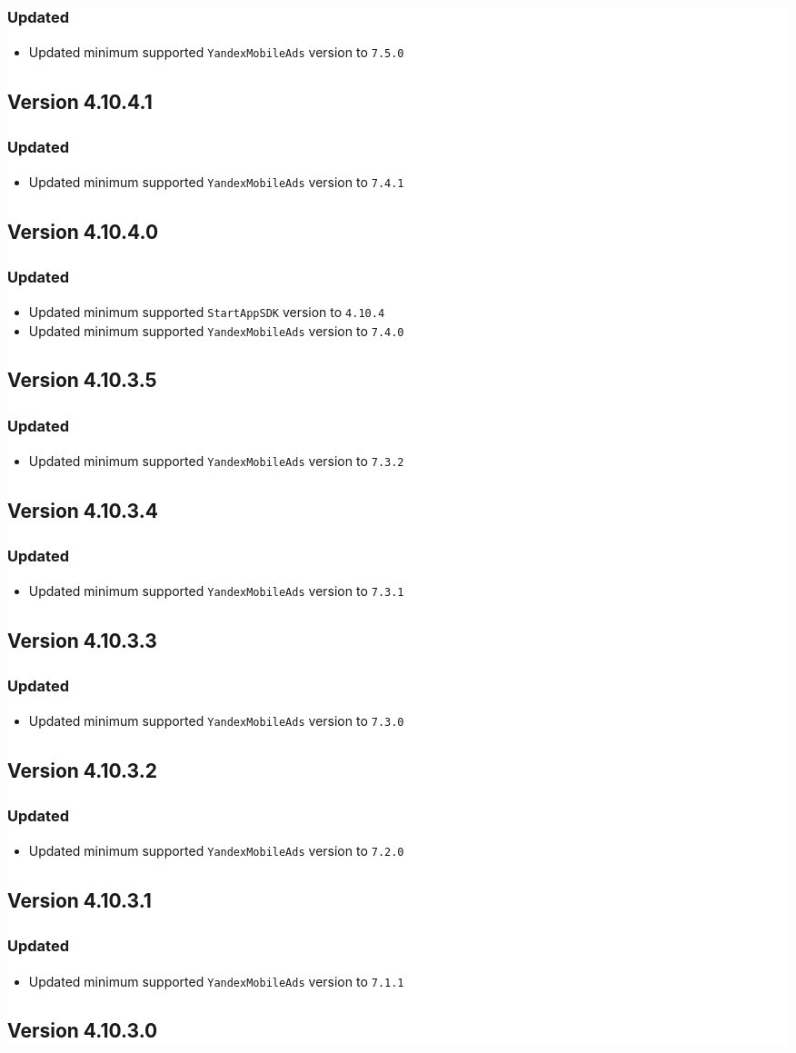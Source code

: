 ### Updated

- Updated minimum supported `YandexMobileAds` version to `7.5.0`

## Version 4.10.4.1

### Updated

- Updated minimum supported `YandexMobileAds` version to `7.4.1`

## Version 4.10.4.0

### Updated

- Updated minimum supported `StartAppSDK` version to `4.10.4`
- Updated minimum supported `YandexMobileAds` version to `7.4.0`

## Version 4.10.3.5

### Updated

- Updated minimum supported `YandexMobileAds` version to `7.3.2`

## Version 4.10.3.4

### Updated

- Updated minimum supported `YandexMobileAds` version to `7.3.1`

## Version 4.10.3.3

### Updated

- Updated minimum supported `YandexMobileAds` version to `7.3.0`

## Version 4.10.3.2

### Updated

- Updated minimum supported `YandexMobileAds` version to `7.2.0`

## Version 4.10.3.1

### Updated

- Updated minimum supported `YandexMobileAds` version to `7.1.1`

## Version 4.10.3.0
